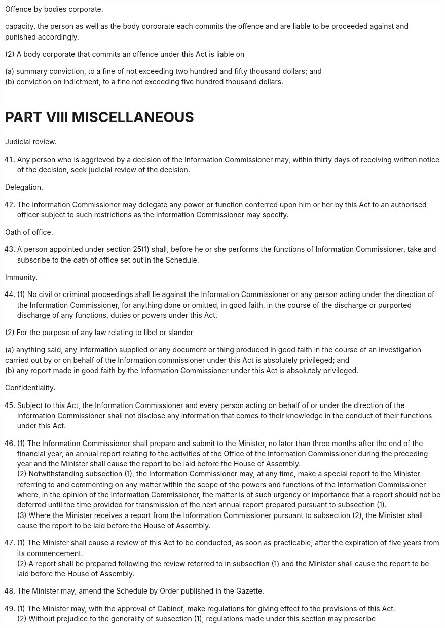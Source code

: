 Offence by bodies corporate.

capacity, the person as well as the body corporate each commits the offence and are liable to be proceeded against and punished accordingly.

(2) A body corporate that commits an offence under this Act is liable on

(a) summary conviction, to a fine of not exceeding two hundred and fifty thousand dollars; and  
(b) conviction on indictment, to a fine not exceeding five hundred thousand dollars.

# PART VIII MISCELLANEOUS

Judicial review.

41. Any person who is aggrieved by a decision of the Information Commissioner may, within thirty days of receiving written notice of the decision, seek judicial review of the decision.

Delegation.

42. The Information Commissioner may delegate any power or function conferred upon him or her by this Act to an authorised officer subject to such restrictions as the Information Commissioner may specify.

Oath of office.

43. A person appointed under section 25(1) shall, before he or she performs the functions of Information Commissioner, take and subscribe to the oath of office set out in the Schedule.

Immunity.

44. (1) No civil or criminal proceedings shall lie against the Information Commissioner or any person acting under the direction of the Information Commissioner, for anything done or omitted, in good faith, in the course of the discharge or purported discharge of any functions, duties or powers under this Act.

(2) For the purpose of any law relating to libel or slander

(a) anything said, any information supplied or any document or thing produced in good faith in the course of an investigation carried out by or on behalf of the Information commissioner under this Act is absolutely privileged; and  
(b) any report made in good faith by the Information Commissioner under this Act is absolutely privileged.

Confidentiality.

45. Subject to this Act, the Information Commissioner and every person acting on behalf of or under the direction of the Information Commissioner shall not disclose any information that comes to their knowledge in the conduct of their functions under this Act.

46. (1) The Information Commissioner shall prepare and submit to the Minister, no later than three months after the end of the financial year, an annual report relating to the activities of the Office of the Information Commissioner during the preceding year and the Minister shall cause the report to be laid before the House of Assembly.  
(2) Notwithstanding subsection (1), the Information Commissioner may, at any time, make a special report to the Minister referring to and commenting on any matter within the scope of the powers and functions of the Information Commissioner where, in the opinion of the Information Commissioner, the matter is of such urgency or importance that a report should not be deferred until the time provided for transmission of the next annual report prepared pursuant to subsection (1).  
(3) Where the Minister receives a report from the Information Commissioner pursuant to subsection (2), the Minister shall cause the report to be laid before the House of Assembly.  
47. (1) The Minister shall cause a review of this Act to be conducted, as soon as practicable, after the expiration of five years from its commencement.  
(2) A report shall be prepared following the review referred to in subsection (1) and the Minister shall cause the report to be laid before the House of Assembly.  
48. The Minister may, amend the Schedule by Order published in the Gazette.  
49. (1) The Minister may, with the approval of Cabinet, make regulations for giving effect to the provisions of this Act.  
(2) Without prejudice to the generality of subsection (1), regulations made under this section may prescribe
